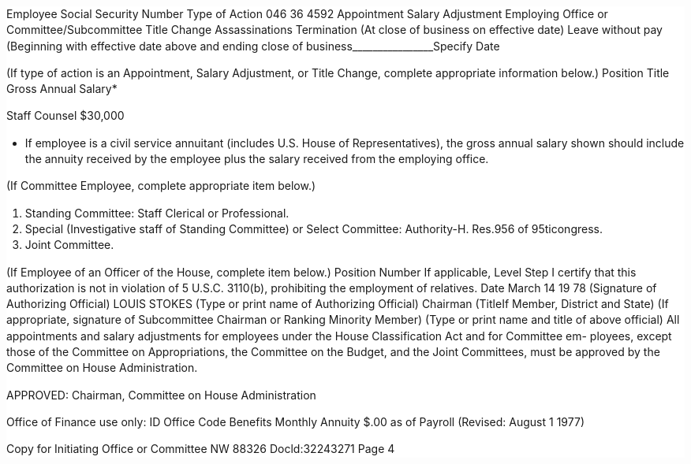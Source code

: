 Employee Social Security Number Type of Action
046 36 4592 Appointment
Salary Adjustment
Employing Office or Committee/Subcommittee Title Change
Assassinations Termination (At close of business on effective date)
Leave without pay (Beginning with effective date above and ending
close of business________________Specify Date

(If type of action is an Appointment, Salary Adjustment, or Title Change, complete appropriate information below.)
Position Title Gross Annual Salary*

Staff Counsel $30,000

* If employee is a civil service annuitant (includes U.S. House of Representatives), the gross annual salary shown should include the annuity received by the employee
plus the salary received from the employing office.

(If Committee Employee, complete appropriate item below.)
1. Standing Committee: Staff Clerical or Professional.
2. Special (Investigative staff of Standing Committee) or Select Committee: Authority-H. Res.956 of 95ticongress.
3. Joint Committee.

(If Employee of an Officer of the House, complete item below.)
Position Number If applicable, Level Step
I certify that this authorization is not in violation of 5 U.S.C. 3110(b), prohibiting the employment of
relatives.
Date March 14 19 78
(Signature of Authorizing Official)
LOUIS STOKES
(Type or print name of Authorizing Official)
Chairman
(TitleIf Member, District and State)
(If appropriate, signature of Subcommittee Chairman or Ranking Minority Member)
(Type or print name and title of above official)
All appointments and salary adjustments for employees under the House Classification Act and for Committee em-
ployees, except those of the Committee on Appropriations, the Committee on the Budget, and the Joint Committees, must
be approved by the Committee on House Administration.

APPROVED:
Chairman, Committee on House Administration

Office of Finance use only: ID
Office Code Benefits
Monthly Annuity $.00 as of Payroll
(Revised: August 1 1977)

Copy for Initiating Office or Committee
NW 88326
Docld:32243271 Page 4
